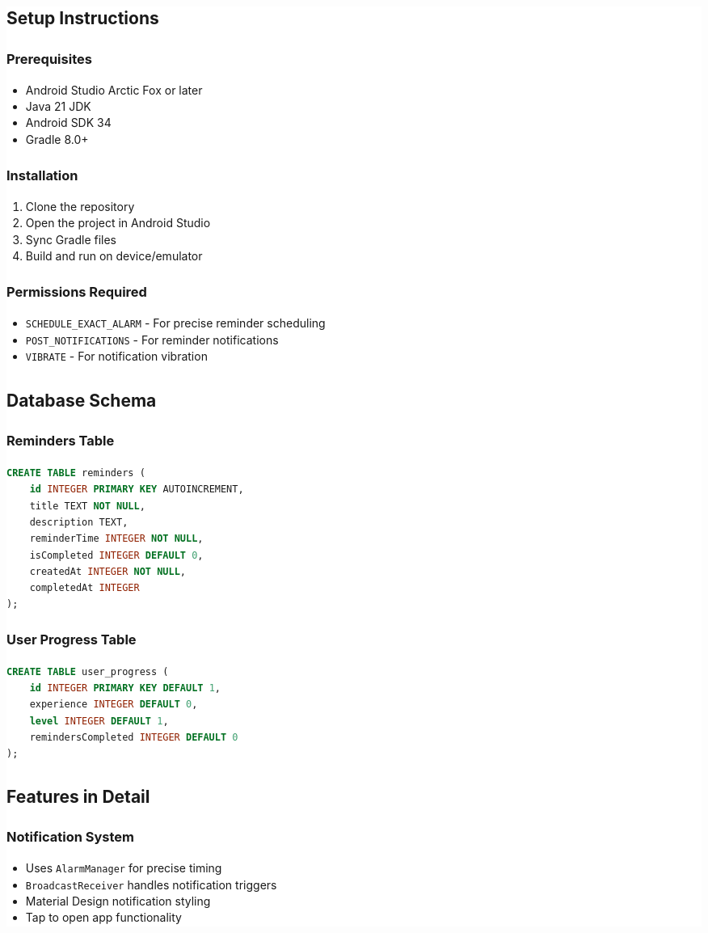 ## Setup Instructions

### Prerequisites
- Android Studio Arctic Fox or later
- Java 21 JDK
- Android SDK 34
- Gradle 8.0+

### Installation
1. Clone the repository
2. Open the project in Android Studio
3. Sync Gradle files
4. Build and run on device/emulator

### Permissions Required
- `SCHEDULE_EXACT_ALARM` - For precise reminder scheduling
- `POST_NOTIFICATIONS` - For reminder notifications
- `VIBRATE` - For notification vibration

## Database Schema

### Reminders Table
```sql
CREATE TABLE reminders (
    id INTEGER PRIMARY KEY AUTOINCREMENT,
    title TEXT NOT NULL,
    description TEXT,
    reminderTime INTEGER NOT NULL,
    isCompleted INTEGER DEFAULT 0,
    createdAt INTEGER NOT NULL,
    completedAt INTEGER
);
```

### User Progress Table
```sql
CREATE TABLE user_progress (
    id INTEGER PRIMARY KEY DEFAULT 1,
    experience INTEGER DEFAULT 0,
    level INTEGER DEFAULT 1,
    remindersCompleted INTEGER DEFAULT 0
);
```

## Features in Detail

### Notification System
- Uses `AlarmManager` for precise timing
- `BroadcastReceiver` handles notification triggers
- Material Design notification styling
- Tap to open app functionality
